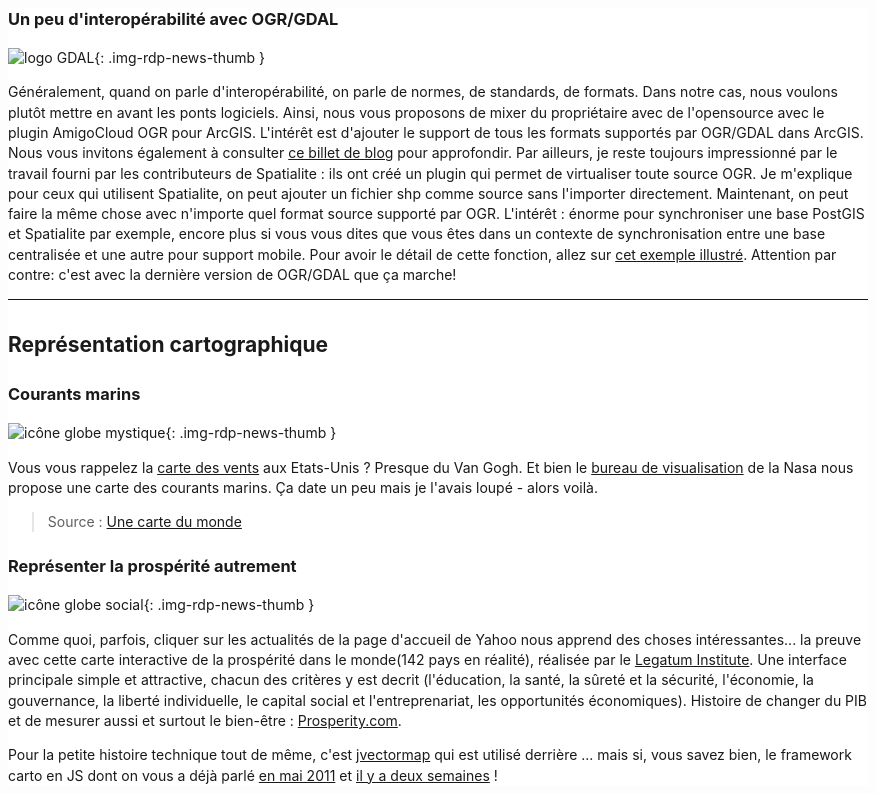 ### Un peu d'interopérabilité avec OGR/GDAL

![logo GDAL](https://cdn.geotribu.fr/img/logos-icones/logiciels_librairies/gdal.png "logo GDAL"){: .img-rdp-news-thumb }

Généralement, quand on parle d'interopérabilité, on parle de normes, de standards, de formats. Dans notre cas, nous voulons plutôt mettre en avant les ponts logiciels. Ainsi, nous vous proposons de mixer du propriétaire avec de l'opensource avec le plugin AmigoCloud OGR pour ArcGIS. L'intérêt est d'ajouter le support de tous les formats supportés par OGR/GDAL dans ArcGIS. Nous vous invitons également à consulter [ce billet de blog](http://blog.burhum.com/post/35239502058/adding-access-to-various-formats-to-arcgis-using) pour approfondir. Par ailleurs, je reste toujours impressionné par le travail fourni par les contributeurs de Spatialite : ils ont créé un plugin qui permet de virtualiser toute source OGR. Je m'explique pour ceux qui utilisent Spatialite, on peut ajouter un fichier shp comme source sans l'importer directement. Maintenant, on peut faire la même chose avec n'importe quel format source supporté par OGR. L'intérêt : énorme pour synchroniser une base PostGIS et Spatialite par exemple, encore plus si vous vous dites que vous êtes dans un contexte de synchronisation entre une base centralisée et une autre pour support mobile. Pour avoir le détail de cette fonction, allez sur [cet exemple illustré](https://www.gaia-gis.it/fossil/libspatialite/wiki?name=VirtualOGR). Attention par contre: c'est avec la dernière version de OGR/GDAL que ça marche!

----

## Représentation cartographique

### Courants marins

![icône globe mystique](https://cdn.geotribu.fr/img/internal/icons-rdp-news/mystique.png "icône globe mystique"){: .img-rdp-news-thumb }

Vous vous rappelez la [carte des vents](http://hint.fm/wind/index.html) aux Etats-Unis ? Presque du Van Gogh. Et bien le [bureau de visualisation](http://svs.gsfc.nasa.gov/vis/a000000/a003800/a003827/) de la Nasa nous propose une carte des courants marins. Ça date un peu mais je l'avais loupé - alors voilà.

> Source : [Une carte du monde](http://www.unecartedumonde.fr/2012/10/la-carte-du-monde-des-courants-marins/)

### Représenter la prospérité autrement

![icône globe social](https://cdn.geotribu.fr/img/internal/icons-rdp-news/social.png "icône globe social"){: .img-rdp-news-thumb }

Comme quoi, parfois, cliquer sur les actualités de la page d'accueil de Yahoo nous apprend des choses intéressantes... la preuve avec cette carte interactive de la prospérité dans le monde(142 pays en réalité), réalisée par le [Legatum Institute](http://www.li.com/). Une interface principale simple et attractive, chacun des critères y est decrit (l'éducation, la santé, la sûreté et la sécurité, l'économie, la gouvernance, la liberté individuelle, le capital social et l'entreprenariat, les opportunités économiques). Histoire de changer du PIB et de mesurer aussi et surtout le bien-être : [Prosperity.com](http://www.prosperity.com/).

Pour la petite histoire technique tout de même, c'est [jvectormap](http://jvectormap.com/) qui est utilisé derrière ... mais si, vous savez bien, le framework carto en JS dont on vous a déjà parlé [en mai 2011](http://geotribu.net/node/385) et [il y a deux semaines](http://geotribu.net/node/550#news2111) !
